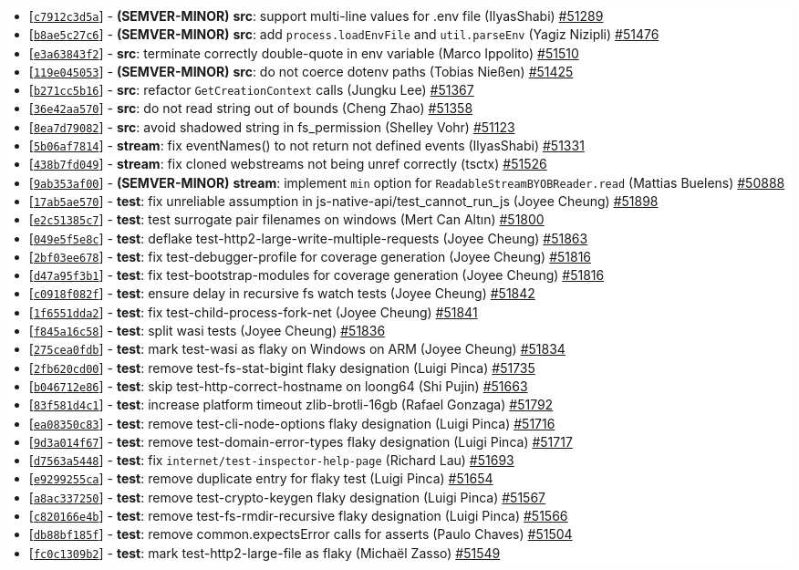 * \[[`c7912c3d5a`](https://github.com/nodejs/node/commit/c7912c3d5a)] - **(SEMVER-MINOR)** **src**: support multi-line values for .env file (IlyasShabi) [#51289](https://github.com/nodejs/node/pull/51289)
* \[[`b8ae5c27c6`](https://github.com/nodejs/node/commit/b8ae5c27c6)] - **(SEMVER-MINOR)** **src**: add `process.loadEnvFile` and `util.parseEnv` (Yagiz Nizipli) [#51476](https://github.com/nodejs/node/pull/51476)
* \[[`e3a63843f2`](https://github.com/nodejs/node/commit/e3a63843f2)] - **src**: terminate correctly double-quote in env variable (Marco Ippolito) [#51510](https://github.com/nodejs/node/pull/51510)
* \[[`119e045053`](https://github.com/nodejs/node/commit/119e045053)] - **(SEMVER-MINOR)** **src**: do not coerce dotenv paths (Tobias Nießen) [#51425](https://github.com/nodejs/node/pull/51425)
* \[[`b271cc5b16`](https://github.com/nodejs/node/commit/b271cc5b16)] - **src**: refactor `GetCreationContext` calls (Jungku Lee) [#51367](https://github.com/nodejs/node/pull/51367)
* \[[`36e42aa570`](https://github.com/nodejs/node/commit/36e42aa570)] - **src**: do not read string out of bounds (Cheng Zhao) [#51358](https://github.com/nodejs/node/pull/51358)
* \[[`8ea7d79082`](https://github.com/nodejs/node/commit/8ea7d79082)] - **src**: avoid shadowed string in fs\_permission (Shelley Vohr) [#51123](https://github.com/nodejs/node/pull/51123)
* \[[`5b06af7814`](https://github.com/nodejs/node/commit/5b06af7814)] - **stream**: fix eventNames() to not return not defined events (IlyasShabi) [#51331](https://github.com/nodejs/node/pull/51331)
* \[[`438b7fd049`](https://github.com/nodejs/node/commit/438b7fd049)] - **stream**: fix cloned webstreams not being unref correctly (tsctx) [#51526](https://github.com/nodejs/node/pull/51526)
* \[[`9ab353af00`](https://github.com/nodejs/node/commit/9ab353af00)] - **(SEMVER-MINOR)** **stream**: implement `min` option for `ReadableStreamBYOBReader.read` (Mattias Buelens) [#50888](https://github.com/nodejs/node/pull/50888)
* \[[`17ab5ae570`](https://github.com/nodejs/node/commit/17ab5ae570)] - **test**: fix unreliable assumption in js-native-api/test\_cannot\_run\_js (Joyee Cheung) [#51898](https://github.com/nodejs/node/pull/51898)
* \[[`e2c51385c7`](https://github.com/nodejs/node/commit/e2c51385c7)] - **test**: test surrogate pair filenames on windows (Mert Can Altın) [#51800](https://github.com/nodejs/node/pull/51800)
* \[[`049e5f5e8c`](https://github.com/nodejs/node/commit/049e5f5e8c)] - **test**: deflake test-http2-large-write-multiple-requests (Joyee Cheung) [#51863](https://github.com/nodejs/node/pull/51863)
* \[[`2bf03ee678`](https://github.com/nodejs/node/commit/2bf03ee678)] - **test**: fix test-debugger-profile for coverage generation (Joyee Cheung) [#51816](https://github.com/nodejs/node/pull/51816)
* \[[`d47a95f3b1`](https://github.com/nodejs/node/commit/d47a95f3b1)] - **test**: fix test-bootstrap-modules for coverage generation (Joyee Cheung) [#51816](https://github.com/nodejs/node/pull/51816)
* \[[`c0918f082f`](https://github.com/nodejs/node/commit/c0918f082f)] - **test**: ensure delay in recursive fs watch tests (Joyee Cheung) [#51842](https://github.com/nodejs/node/pull/51842)
* \[[`1f6551dda2`](https://github.com/nodejs/node/commit/1f6551dda2)] - **test**: fix test-child-process-fork-net (Joyee Cheung) [#51841](https://github.com/nodejs/node/pull/51841)
* \[[`f845a16c58`](https://github.com/nodejs/node/commit/f845a16c58)] - **test**: split wasi tests (Joyee Cheung) [#51836](https://github.com/nodejs/node/pull/51836)
* \[[`275cea0fdb`](https://github.com/nodejs/node/commit/275cea0fdb)] - **test**: mark test-wasi as flaky on Windows on ARM (Joyee Cheung) [#51834](https://github.com/nodejs/node/pull/51834)
* \[[`2fb620cd00`](https://github.com/nodejs/node/commit/2fb620cd00)] - **test**: remove test-fs-stat-bigint flaky designation (Luigi Pinca) [#51735](https://github.com/nodejs/node/pull/51735)
* \[[`b046712e86`](https://github.com/nodejs/node/commit/b046712e86)] - **test**: skip test-http-correct-hostname on loong64 (Shi Pujin) [#51663](https://github.com/nodejs/node/pull/51663)
* \[[`83f581d4c1`](https://github.com/nodejs/node/commit/83f581d4c1)] - **test**: increase platform timeout zlib-brotli-16gb (Rafael Gonzaga) [#51792](https://github.com/nodejs/node/pull/51792)
* \[[`ea08350c83`](https://github.com/nodejs/node/commit/ea08350c83)] - **test**: remove test-cli-node-options flaky designation (Luigi Pinca) [#51716](https://github.com/nodejs/node/pull/51716)
* \[[`9d3a014f67`](https://github.com/nodejs/node/commit/9d3a014f67)] - **test**: remove test-domain-error-types flaky designation (Luigi Pinca) [#51717](https://github.com/nodejs/node/pull/51717)
* \[[`d7563a5448`](https://github.com/nodejs/node/commit/d7563a5448)] - **test**: fix `internet/test-inspector-help-page` (Richard Lau) [#51693](https://github.com/nodejs/node/pull/51693)
* \[[`e9299255ca`](https://github.com/nodejs/node/commit/e9299255ca)] - **test**: remove duplicate entry for flaky test (Luigi Pinca) [#51654](https://github.com/nodejs/node/pull/51654)
* \[[`a8ac337250`](https://github.com/nodejs/node/commit/a8ac337250)] - **test**: remove test-crypto-keygen flaky designation (Luigi Pinca) [#51567](https://github.com/nodejs/node/pull/51567)
* \[[`c820166e4b`](https://github.com/nodejs/node/commit/c820166e4b)] - **test**: remove test-fs-rmdir-recursive flaky designation (Luigi Pinca) [#51566](https://github.com/nodejs/node/pull/51566)
* \[[`db88bf185f`](https://github.com/nodejs/node/commit/db88bf185f)] - **test**: remove common.expectsError calls for asserts (Paulo Chaves) [#51504](https://github.com/nodejs/node/pull/51504)
* \[[`fc0c1309b2`](https://github.com/nodejs/node/commit/fc0c1309b2)] - **test**: mark test-http2-large-file as flaky (Michaël Zasso) [#51549](https://github.com/nodejs/node/pull/51549)